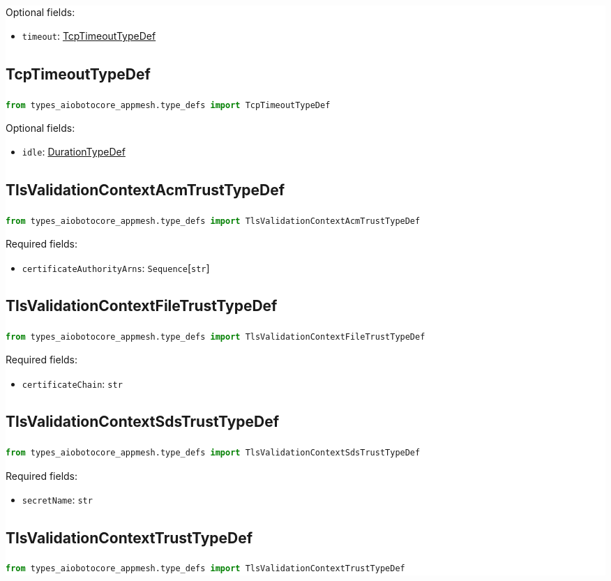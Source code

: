 Optional fields:

- `timeout`: [TcpTimeoutTypeDef](./type_defs.md#tcptimeouttypedef)

<a id="tcptimeouttypedef"></a>

## TcpTimeoutTypeDef

```python
from types_aiobotocore_appmesh.type_defs import TcpTimeoutTypeDef
```

Optional fields:

- `idle`: [DurationTypeDef](./type_defs.md#durationtypedef)

<a id="tlsvalidationcontextacmtrusttypedef"></a>

## TlsValidationContextAcmTrustTypeDef

```python
from types_aiobotocore_appmesh.type_defs import TlsValidationContextAcmTrustTypeDef
```

Required fields:

- `certificateAuthorityArns`: `Sequence`\[`str`\]

<a id="tlsvalidationcontextfiletrusttypedef"></a>

## TlsValidationContextFileTrustTypeDef

```python
from types_aiobotocore_appmesh.type_defs import TlsValidationContextFileTrustTypeDef
```

Required fields:

- `certificateChain`: `str`

<a id="tlsvalidationcontextsdstrusttypedef"></a>

## TlsValidationContextSdsTrustTypeDef

```python
from types_aiobotocore_appmesh.type_defs import TlsValidationContextSdsTrustTypeDef
```

Required fields:

- `secretName`: `str`

<a id="tlsvalidationcontexttrusttypedef"></a>

## TlsValidationContextTrustTypeDef

```python
from types_aiobotocore_appmesh.type_defs import TlsValidationContextTrustTypeDef
```
